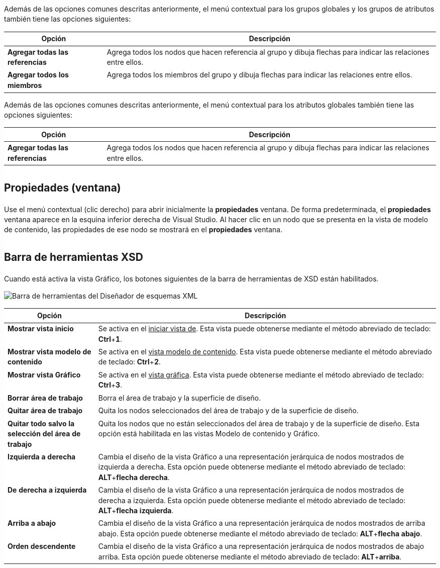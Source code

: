  Además de las opciones comunes descritas anteriormente, el menú contextual para los grupos globales y los grupos de atributos también tiene las opciones siguientes:

|Opción|Descripción|
|-|-----------------|
|**Agregar todas las referencias**|Agrega todos los nodos que hacen referencia al grupo y dibuja flechas para indicar las relaciones entre ellos.|
|**Agregar todos los miembros**|Agrega todos los miembros del grupo y dibuja flechas para indicar las relaciones entre ellos.|

 Además de las opciones comunes descritas anteriormente, el menú contextual para los atributos globales también tiene las opciones siguientes:

|Opción|Descripción|
|-|-----------------|
|**Agregar todas las referencias**|Agrega todos los nodos que hacen referencia al grupo y dibuja flechas para indicar las relaciones entre ellos.|

## <a name="properties-window"></a>Propiedades (ventana)

 Use el menú contextual (clic derecho) para abrir inicialmente la **propiedades** ventana. De forma predeterminada, el **propiedades** ventana aparece en la esquina inferior derecha de Visual Studio. Al hacer clic en un nodo que se presenta en la vista de modelo de contenido, las propiedades de ese nodo se mostrará en el **propiedades** ventana.

## <a name="xsd-toolbar"></a>Barra de herramientas XSD

 Cuando está activa la vista Gráfico, los botones siguientes de la barra de herramientas de XSD están habilitados.

 ![Barra de herramientas del Diseñador de esquemas XML](../xml-tools/media/xsdgraphviewtoolbar.gif)

|Opción|Descripción|
|-|-----------------|
|**Mostrar vista inicio**|Se activa en el [iniciar vista de](../xml-tools/start-view.md). Esta vista puede obtenerse mediante el método abreviado de teclado: **Ctrl**+**1**.|
|**Mostrar vista modelo de contenido**|Se activa en el [vista modelo de contenido](../xml-tools/content-model-view.md). Esta vista puede obtenerse mediante el método abreviado de teclado: **Ctrl**+**2**.|
|**Mostrar vista Gráfico**|Se activa en el [vista gráfica](../xml-tools/graph-view.md). Esta vista puede obtenerse mediante el método abreviado de teclado: **Ctrl**+**3**.|
|**Borrar área de trabajo**|Borra el área de trabajo y la superficie de diseño.|
|**Quitar área de trabajo**|Quita los nodos seleccionados del área de trabajo y de la superficie de diseño.|
|**Quitar todo salvo la selección del área de trabajo**|Quita los nodos que no están seleccionados del área de trabajo y de la superficie de diseño. Esta opción está habilitada en las vistas Modelo de contenido y Gráfico.|
|**Izquierda a derecha**|Cambia el diseño de la vista Gráfico a una representación jerárquica de nodos mostrados de izquierda a derecha. Esta opción puede obtenerse mediante el método abreviado de teclado: **ALT**+**flecha derecha**.|
|**De derecha a izquierda**|Cambia el diseño de la vista Gráfico a una representación jerárquica de nodos mostrados de derecha a izquierda. Esta opción puede obtenerse mediante el método abreviado de teclado: **ALT**+**flecha izquierda**.|
|**Arriba a abajo**|Cambia el diseño de la vista Gráfico a una representación jerárquica de nodos mostrados de arriba abajo. Esta opción puede obtenerse mediante el método abreviado de teclado: **ALT**+**flecha abajo**.|
|**Orden descendente**|Cambia el diseño de la vista Gráfico a una representación jerárquica de nodos mostrados de abajo arriba. Esta opción puede obtenerse mediante el método abreviado de teclado: **ALT**+**arriba**.|
